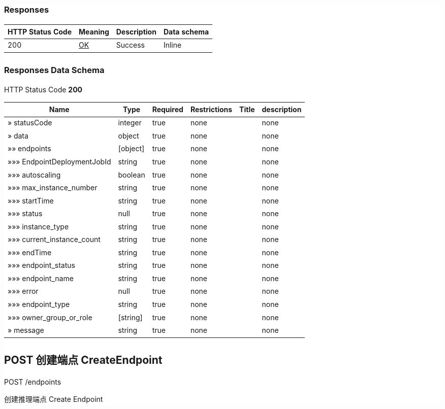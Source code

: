 ```json
```

### Responses

|HTTP Status Code |Meaning|Description|Data schema|
|---|---|---|---|
|200|[OK](https://tools.ietf.org/html/rfc7231#section-6.3.1)|Success|Inline|

### Responses Data Schema

HTTP Status Code **200**

|Name|Type|Required|Restrictions|Title|description|
|---|---|---|---|---|---|
|» statusCode|integer|true|none||none|
|» data|object|true|none||none|
|»» endpoints|[object]|true|none||none|
|»»» EndpointDeploymentJobId|string|true|none||none|
|»»» autoscaling|boolean|true|none||none|
|»»» max_instance_number|string|true|none||none|
|»»» startTime|string|true|none||none|
|»»» status|null|true|none||none|
|»»» instance_type|string|true|none||none|
|»»» current_instance_count|string|true|none||none|
|»»» endTime|string|true|none||none|
|»»» endpoint_status|string|true|none||none|
|»»» endpoint_name|string|true|none||none|
|»»» error|null|true|none||none|
|»»» endpoint_type|string|true|none||none|
|»»» owner_group_or_role|[string]|true|none||none|
|» message|string|true|none||none|

<a id="opIdCreateEndpoint"></a>

## POST 创建端点 CreateEndpoint

POST /endpoints

创建推理端点
Create Endpoint
